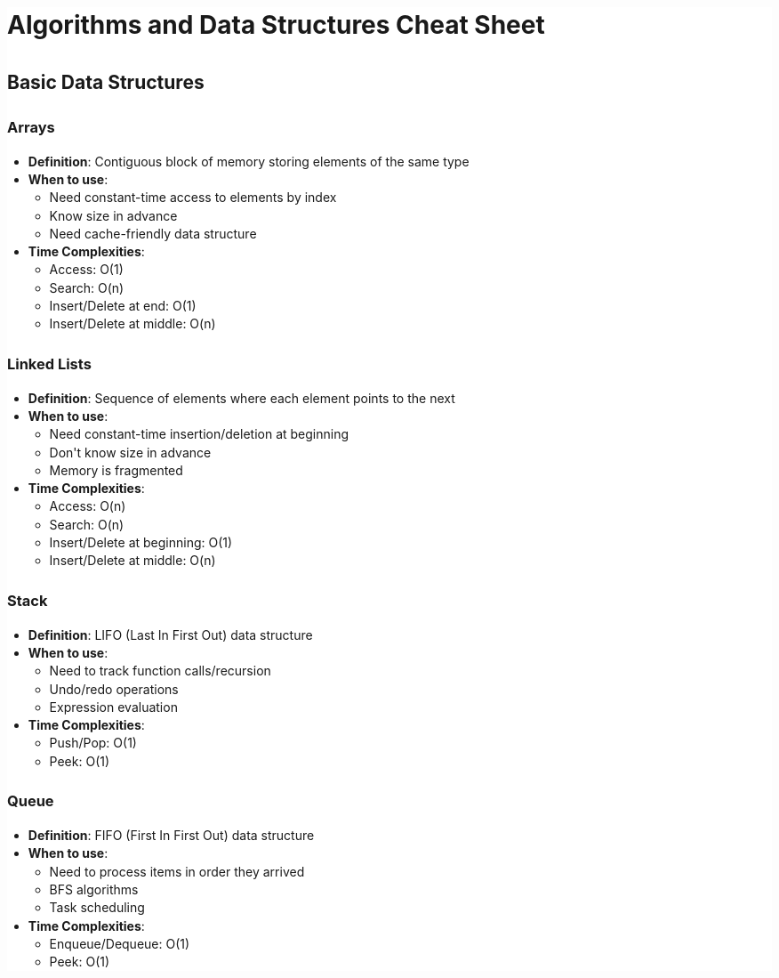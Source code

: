 # Algorithms and Data Structures Cheat Sheet

## Basic Data Structures

### Arrays
- **Definition**: Contiguous block of memory storing elements of the same type
- **When to use**: 
  - Need constant-time access to elements by index
  - Know size in advance
  - Need cache-friendly data structure
- **Time Complexities**:
  - Access: O(1)
  - Search: O(n)
  - Insert/Delete at end: O(1)
  - Insert/Delete at middle: O(n)

### Linked Lists
- **Definition**: Sequence of elements where each element points to the next
- **When to use**:
  - Need constant-time insertion/deletion at beginning
  - Don't know size in advance
  - Memory is fragmented
- **Time Complexities**:
  - Access: O(n)
  - Search: O(n)
  - Insert/Delete at beginning: O(1)
  - Insert/Delete at middle: O(n)

### Stack
- **Definition**: LIFO (Last In First Out) data structure
- **When to use**:
  - Need to track function calls/recursion
  - Undo/redo operations
  - Expression evaluation
- **Time Complexities**:
  - Push/Pop: O(1)
  - Peek: O(1)

### Queue
- **Definition**: FIFO (First In First Out) data structure
- **When to use**:
  - Need to process items in order they arrived
  - BFS algorithms
  - Task scheduling
- **Time Complexities**:
  - Enqueue/Dequeue: O(1)
  - Peek: O(1)
